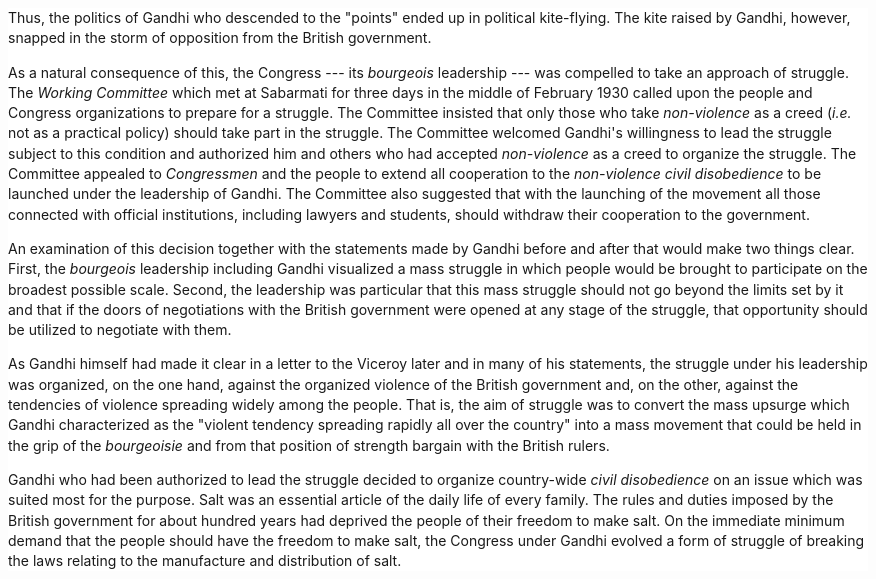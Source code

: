 Thus, the politics of Gandhi who descended to the
"points" ended up in political kite-flying. The kite raised
by Gandhi, however, snapped in the storm of opposition
from the British government.

As a natural consequence of this, the Congress --- its
_bourgeois_ leadership --- was compelled to take an approach
of struggle. The _Working Committee_ which met at Sabarmati
for three days in the middle of February 1930 called
upon the people and Congress organizations to prepare for a
struggle. The Committee insisted that only those who take
_non-violence_ as a creed (_i.e._ not as a practical policy)
should take part in the struggle. The Committee welcomed
Gandhi's willingness to lead the struggle subject
to this condition and authorized him and others who had
accepted _non-violence_ as a creed to organize the struggle.
The Committee appealed to _Congressmen_ and the people
to extend all cooperation to the _non-violence_ _civil disobedience_
to be launched under the leadership of Gandhi. The
Committee also suggested that with the launching of the
movement all those connected with official institutions, including
lawyers and students, should withdraw their cooperation
to the government.

An examination of this decision together with the statements
made by Gandhi before and after that would make
two things clear. First, the _bourgeois_ leadership including
Gandhi visualized a mass struggle in which people would be
brought to participate on the broadest possible scale. Second,
the leadership was particular that this mass struggle should
not go beyond the limits set by it and that if the doors of
negotiations with the British government were opened at any
stage of the struggle, that opportunity should be utilized to
negotiate with them.

As Gandhi himself had made it clear in a letter to the
Viceroy later and in many of his statements, the struggle
under his leadership was organized, on the one hand, against
the organized violence of the British government and, on the
other, against the tendencies of violence spreading widely
among the people. That is, the aim of struggle was to
convert the mass upsurge which Gandhi characterized as the
"violent tendency spreading rapidly all over the country"
into a mass movement that could be held in the grip of the
_bourgeoisie_ and from that position of strength bargain with
the British rulers.

Gandhi who had been authorized to lead the struggle
decided to organize country-wide _civil disobedience_ on an
issue which was suited most for the purpose. Salt was an
essential article of the daily life of every family. The rules
and duties imposed by the British government for about
hundred years had deprived the people of their freedom to
make salt. On the immediate minimum demand that the
people should have the freedom to make salt, the Congress
under Gandhi evolved a form of struggle of breaking the
laws relating to the manufacture and distribution of salt.
